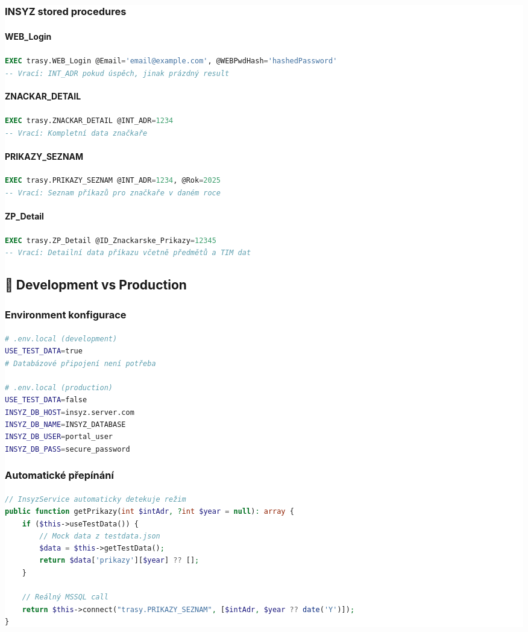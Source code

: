### INSYZ stored procedures

#### WEB_Login
```sql
EXEC trasy.WEB_Login @Email='email@example.com', @WEBPwdHash='hashedPassword'
-- Vrací: INT_ADR pokud úspěch, jinak prázdný result
```

#### ZNACKAR_DETAIL  
```sql
EXEC trasy.ZNACKAR_DETAIL @INT_ADR=1234
-- Vrací: Kompletní data značkaře
```

#### PRIKAZY_SEZNAM
```sql
EXEC trasy.PRIKAZY_SEZNAM @INT_ADR=1234, @Rok=2025
-- Vrací: Seznam příkazů pro značkaře v daném roce
```

#### ZP_Detail
```sql
EXEC trasy.ZP_Detail @ID_Znackarske_Prikazy=12345
-- Vrací: Detailní data příkazu včetně předmětů a TIM dat
```

## 🔄 Development vs Production

### Environment konfigurace
```bash
# .env.local (development)
USE_TEST_DATA=true
# Databázové připojení není potřeba

# .env.local (production)  
USE_TEST_DATA=false
INSYZ_DB_HOST=insyz.server.com
INSYZ_DB_NAME=INSYZ_DATABASE
INSYZ_DB_USER=portal_user
INSYZ_DB_PASS=secure_password
```

### Automatické přepínání
```php
// InsyzService automaticky detekuje režim
public function getPrikazy(int $intAdr, ?int $year = null): array {
    if ($this->useTestData()) {
        // Mock data z testdata.json
        $data = $this->getTestData();
        return $data['prikazy'][$year] ?? [];
    }
    
    // Reálný MSSQL call  
    return $this->connect("trasy.PRIKAZY_SEZNAM", [$intAdr, $year ?? date('Y')]);
}
```

